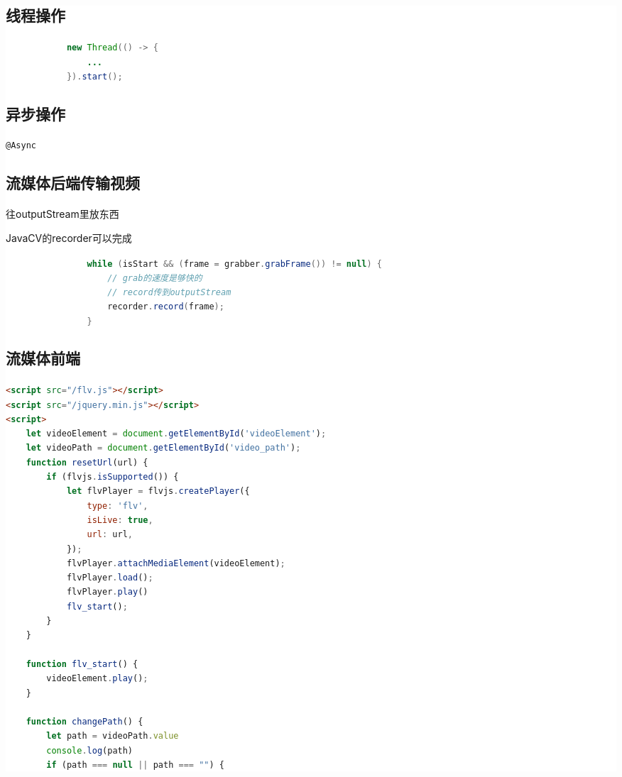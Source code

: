 


## 线程操作

```java
			new Thread(() -> {
                ...
            }).start();
```







## 异步操作

`@Async`





## 流媒体后端传输视频

往outputStream里放东西

JavaCV的recorder可以完成

```java
				while (isStart && (frame = grabber.grabFrame()) != null) {
                    // grab的速度是够快的
                    // record传到outputStream
                    recorder.record(frame);
                }
```



## 流媒体前端

```html
<script src="/flv.js"></script>
<script src="/jquery.min.js"></script>
<script>
    let videoElement = document.getElementById('videoElement');
    let videoPath = document.getElementById('video_path');
    function resetUrl(url) {
        if (flvjs.isSupported()) {
            let flvPlayer = flvjs.createPlayer({
                type: 'flv',
                isLive: true,
                url: url,
            });
            flvPlayer.attachMediaElement(videoElement);
            flvPlayer.load();
            flvPlayer.play()
            flv_start();
        }
    }

    function flv_start() {
        videoElement.play();
    }

    function changePath() {
        let path = videoPath.value
        console.log(path)
        if (path === null || path === "") {
```